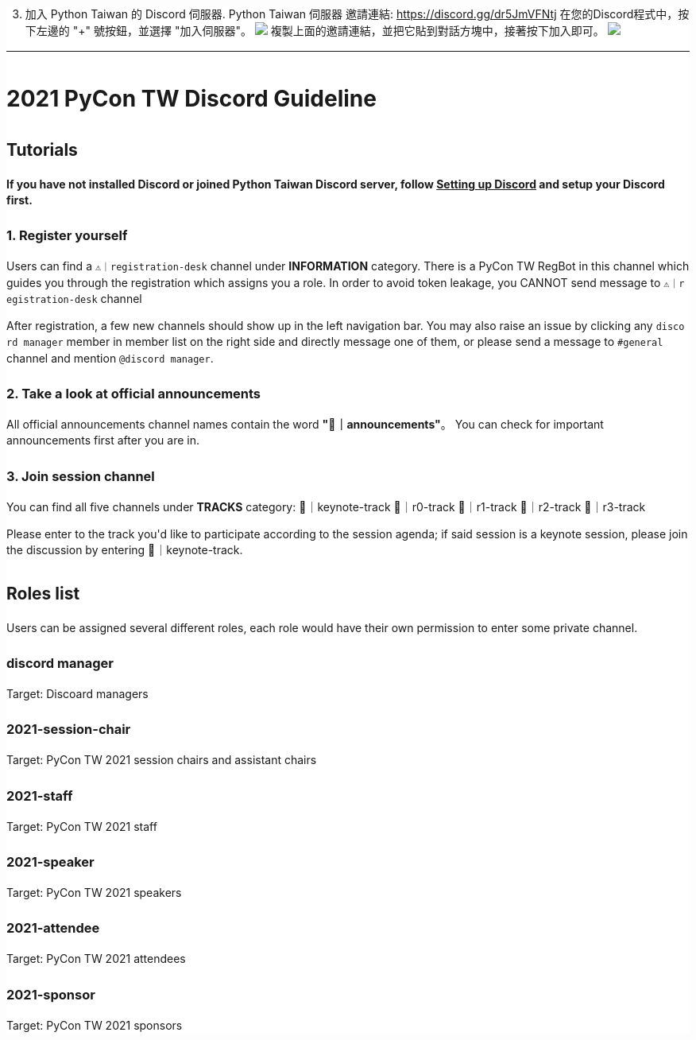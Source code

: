3. 加入 Python Taiwan 的 Discord 伺服器.
Python Taiwan 伺服器 邀請連結: https://discord.gg/dr5JmVFNtj
在您的Discord程式中，按下左邊的 "+" 號按鈕，並選擇 "加入伺服器"。
![](https://i.imgur.com/ZKwWnBQ.png)
複製上面的邀請連結，並把它貼到對話方塊中，接著按下加入即可。
![](https://i.imgur.com/ECN1J4i.png)

---

# 2021 PyCon TW Discord Guideline
## Tutorials
**If you have not installed Discord or joined Python Taiwan Discord server, follow [Setting up Discord](#Setting-up-Discord) and setup your Discord first.**

### 1. Register yourself
Users can find a `⚠｜registration-desk` channel under **INFORMATION** category. There is a PyCon TW RegBot in this channel which guides you through the registration which assigns you a role.
In order to avoid token leakage, you CANNOT send message to `⚠｜registration-desk` channel

After registration, a few new channels should show up in the left navigation bar.
You may also raise an issue by clicking any `discord manager` member in member list on the right side and directly message one of them, or please send a message to `#general` channel and mention `@discord manager`.

### 2. Take a look at official announcements
All official announcements channel names contain the word **"📢｜announcements"**。
You can check for important announcements first after you are in.

### 3. Join session channel
You can find all five channels under **TRACKS** category:
📖｜keynote-track
📖｜r0-track
📖｜r1-track
📖｜r2-track
📖｜r3-track

Please enter to the track you'd like to participate according to the session agenda; if said session is a keynote session, please join the discussion by entering 📖｜keynote-track.


## Roles list
Users can be assigned several different roles, each role would have their own permission to enter some private channel.
### discord manager
Target: Discoard managers
### 2021-session-chair
Target: PyCon TW 2021 session chairs and assistant chairs
### 2021-staff
Target: PyCon TW 2021 staff
### 2021-speaker
Target: PyCon TW 2021 speakers
### 2021-attendee
Target: PyCon TW 2021 attendees
### 2021-sponsor
Target: PyCon TW 2021 sponsors
